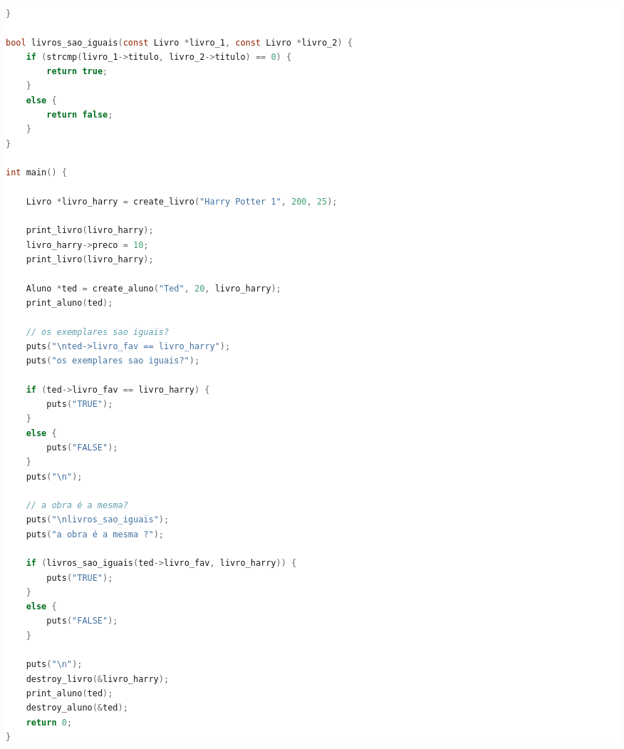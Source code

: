 ```C
}
  
bool livros_sao_iguais(const Livro *livro_1, const Livro *livro_2) {
    if (strcmp(livro_1->titulo, livro_2->titulo) == 0) {
        return true;
    }
    else {
        return false;
    }
}
  
int main() {

    Livro *livro_harry = create_livro("Harry Potter 1", 200, 25);
  
    print_livro(livro_harry);
    livro_harry->preco = 10;
    print_livro(livro_harry);
  
    Aluno *ted = create_aluno("Ted", 20, livro_harry);
    print_aluno(ted);
  
    // os exemplares sao iguais?
    puts("\nted->livro_fav == livro_harry");
    puts("os exemplares sao iguais?");

    if (ted->livro_fav == livro_harry) {
        puts("TRUE");
    }
    else {
        puts("FALSE");
    }
    puts("\n");
    
    // a obra é a mesma?
    puts("\nlivros_sao_iguais");
    puts("a obra é a mesma ?");

    if (livros_sao_iguais(ted->livro_fav, livro_harry)) {
        puts("TRUE");
    }
    else {
        puts("FALSE");
    }
    
    puts("\n");
    destroy_livro(&livro_harry);
    print_aluno(ted);
    destroy_aluno(&ted);
    return 0;
}
```

